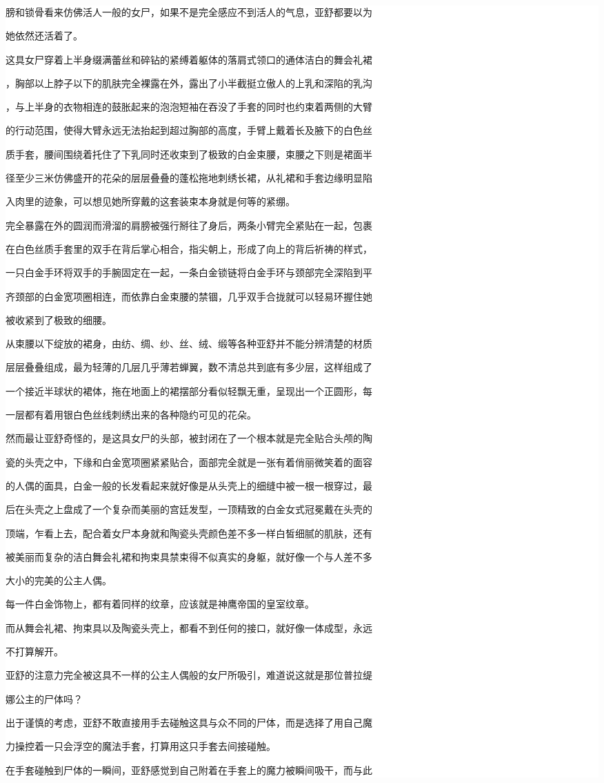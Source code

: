 膀和锁骨看来仿佛活人一般的女尸，如果不是完全感应不到活人的气息，亚舒都要以为

她依然还活着了。

这具女尸穿着上半身缀满蕾丝和碎钻的紧缚着躯体的落肩式领口的通体洁白的舞会礼裙

，胸部以上脖子以下的肌肤完全裸露在外，露出了小半截挺立傲人的上乳和深陷的乳沟

，与上半身的衣物相连的鼓胀起来的泡泡短袖在吞没了手套的同时也约束着两侧的大臂

的行动范围，使得大臂永远无法抬起到超过胸部的高度，手臂上戴着长及腋下的白色丝

质手套，腰间围绕着托住了下乳同时还收束到了极致的白金束腰，束腰之下则是裙面半

径至少三米仿佛盛开的花朵的层层叠叠的蓬松拖地刺绣长裙，从礼裙和手套边缘明显陷

入肉里的迹象，可以想见她所穿戴的这套装束本身就是何等的紧绷。

完全暴露在外的圆润而滑溜的肩膀被强行掰往了身后，两条小臂完全紧贴在一起，包裹

在白色丝质手套里的双手在背后掌心相合，指尖朝上，形成了向上的背后祈祷的样式，

一只白金手环将双手的手腕固定在一起，一条白金锁链将白金手环与颈部完全深陷到平

齐颈部的白金宽项圈相连，而依靠白金束腰的禁锢，几乎双手合拢就可以轻易环握住她

被收紧到了极致的细腰。

从束腰以下绽放的裙身，由纺、绸、纱、丝、绒、缎等各种亚舒并不能分辨清楚的材质

层层叠叠组成，最为轻薄的几层几乎薄若蝉翼，数不清总共到底有多少层，这样组成了

一个接近半球状的裙体，拖在地面上的裙摆部分看似轻飘无重，呈现出一个正圆形，每

一层都有着用银白色丝线刺绣出来的各种隐约可见的花朵。

然而最让亚舒奇怪的，是这具女尸的头部，被封闭在了一个根本就是完全贴合头颅的陶

瓷的头壳之中，下缘和白金宽项圈紧紧贴合，面部完全就是一张有着俏丽微笑着的面容

的人偶的面具，白金一般的长发看起来就好像是从头壳上的细缝中被一根一根穿过，最

后在头壳之上盘成了一个复杂而美丽的宫廷发型，一顶精致的白金女式冠冕戴在头壳的

顶端，乍看上去，配合着女尸本身就和陶瓷头壳颜色差不多一样白皙细腻的肌肤，还有

被美丽而复杂的洁白舞会礼裙和拘束具禁束得不似真实的身躯，就好像一个与人差不多

大小的完美的公主人偶。

每一件白金饰物上，都有着同样的纹章，应该就是神鹰帝国的皇室纹章。

而从舞会礼裙、拘束具以及陶瓷头壳上，都看不到任何的接口，就好像一体成型，永远

不打算解开。

亚舒的注意力完全被这具不一样的公主人偶般的女尸所吸引，难道说这就是那位普拉缇

娜公主的尸体吗？

出于谨慎的考虑，亚舒不敢直接用手去碰触这具与众不同的尸体，而是选择了用自己魔

力操控着一只会浮空的魔法手套，打算用这只手套去间接碰触。

在手套碰触到尸体的一瞬间，亚舒感觉到自己附着在手套上的魔力被瞬间吸干，而与此
